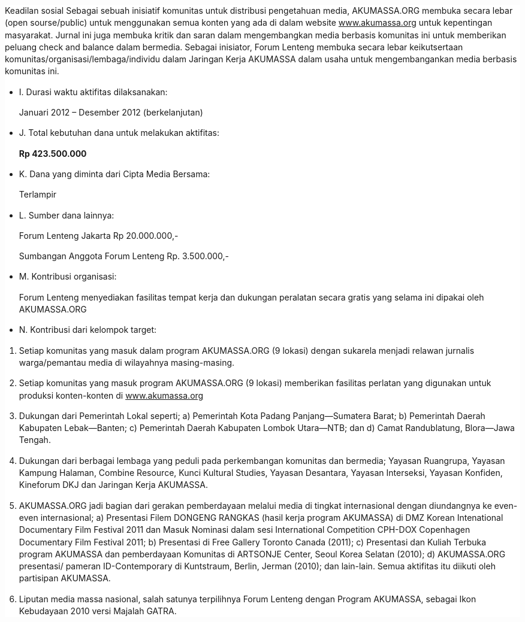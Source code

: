   Keadilan sosial
  Sebagai sebuah inisiatif komunitas untuk distribusi pengetahuan media, AKUMASSA.ORG membuka secara lebar (open sourse/public) untuk menggunakan semua konten yang ada di dalam website www.akumassa.org untuk kepentingan masyarakat. Jurnal ini juga membuka kritik dan saran dalam mengembangkan media berbasis komunitas ini untuk memberikan peluang check and balance dalam bermedia. Sebagai inisiator, Forum Lenteng membuka secara lebar keikutsertaan komunitas/organisasi/lembaga/individu dalam Jaringan Kerja AKUMASSA dalam usaha untuk mengembangankan media berbasis komunitas ini.

* I. Durasi waktu aktifitas dilaksanakan:

  Januari 2012 – Desember 2012 (berkelanjutan)

* J. Total kebutuhan dana untuk melakukan aktifitas:
  
  **Rp 423.500.000**

* K. Dana yang diminta dari Cipta Media Bersama:
  
  Terlampir

* L. Sumber dana lainnya:

  Forum Lenteng Jakarta Rp 20.000.000,-
  
  Sumbangan Anggota Forum Lenteng Rp. 3.500.000,-

* M. Kontribusi organisasi:

  Forum Lenteng menyediakan fasilitas tempat kerja dan dukungan peralatan secara gratis yang selama ini dipakai oleh AKUMASSA.ORG

* N. Kontribusi dari kelompok target:

1. Setiap komunitas yang masuk dalam program AKUMASSA.ORG (9 lokasi) dengan sukarela menjadi relawan jurnalis warga/pemantau media di wilayahnya masing-masing.

2. Setiap komunitas yang masuk program AKUMASSA.ORG (9 lokasi) memberikan fasilitas perlatan yang digunakan untuk produksi konten-konten di www.akumassa.org

3. Dukungan dari Pemerintah Lokal seperti; a) Pemerintah Kota Padang Panjang—Sumatera Barat; b) Pemerintah Daerah Kabupaten Lebak—Banten; c) Pemerintah Daerah Kabupaten Lombok Utara—NTB; dan d) Camat Randublatung, Blora—Jawa Tengah.

4. Dukungan dari berbagai lembaga yang peduli pada perkembangan komunitas dan bermedia; Yayasan Ruangrupa, Yayasan Kampung Halaman, Combine Resource, Kunci Kultural Studies, Yayasan Desantara, Yayasan Interseksi, Yayasan Konfiden, Kineforum DKJ dan Jaringan Kerja AKUMASSA.

5. AKUMASSA.ORG jadi bagian dari gerakan pemberdayaan melalui media di tingkat internasional dengan diundangnya ke even-even internasional; a) Presentasi Filem DONGENG RANGKAS (hasil kerja program AKUMASSA) di DMZ Korean Intenational Documentary Film Festival 2011 dan Masuk Nominasi dalam sesi International Competition CPH-DOX Copenhagen Documentary Film Festival 2011; b) Presentasi di Free Gallery Toronto Canada (2011); c) Presentasi dan Kuliah Terbuka program AKUMASSA dan pemberdayaan Komunitas di ARTSONJE Center, Seoul Korea Selatan (2010); d) AKUMASSA.ORG presentasi/ pameran ID-Contemporary di Kuntstraum, Berlin, Jerman (2010); dan lain-lain. Semua aktifitas itu diikuti oleh partisipan AKUMASSA.

6. Liputan media massa nasional, salah satunya terpilihnya Forum Lenteng dengan Program AKUMASSA, sebagai Ikon Kebudayaan 2010 versi Majalah GATRA.
